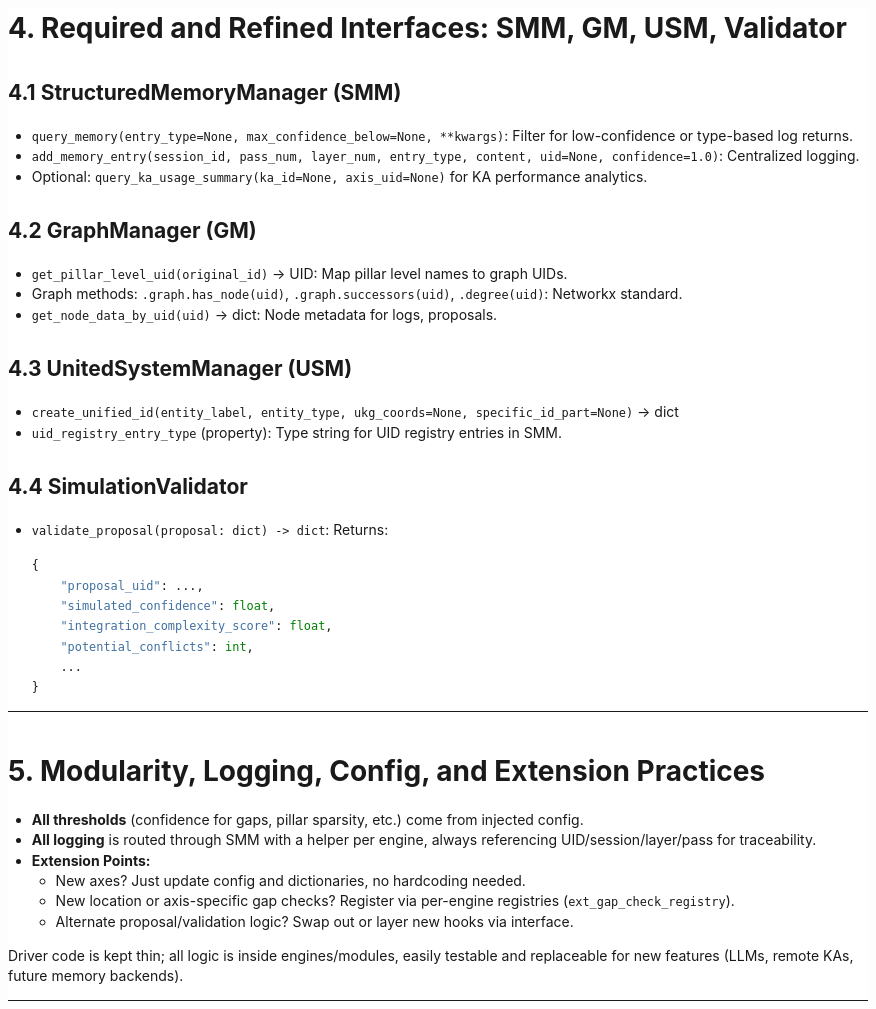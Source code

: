 
# 4. Required and Refined Interfaces: SMM, GM, USM, Validator

## 4.1 StructuredMemoryManager (SMM)
- `query_memory(entry_type=None, max_confidence_below=None, **kwargs)`: Filter for low-confidence or type-based log returns.
- `add_memory_entry(session_id, pass_num, layer_num, entry_type, content, uid=None, confidence=1.0)`: Centralized logging.
- Optional: `query_ka_usage_summary(ka_id=None, axis_uid=None)` for KA performance analytics.

## 4.2 GraphManager (GM)
- `get_pillar_level_uid(original_id)` → UID: Map pillar level names to graph UIDs.
- Graph methods: `.graph.has_node(uid)`, `.graph.successors(uid)`, `.degree(uid)`: Networkx standard.
- `get_node_data_by_uid(uid)` → dict: Node metadata for logs, proposals.

## 4.3 UnitedSystemManager (USM)
- `create_unified_id(entity_label, entity_type, ukg_coords=None, specific_id_part=None)` → dict
- `uid_registry_entry_type` (property): Type string for UID registry entries in SMM.

## 4.4 SimulationValidator
- `validate_proposal(proposal: dict) -> dict`: Returns:
    ```python
    {
        "proposal_uid": ...,
        "simulated_confidence": float,
        "integration_complexity_score": float,
        "potential_conflicts": int,
        ...
    }
    ```

---

# 5. Modularity, Logging, Config, and Extension Practices

- **All thresholds** (confidence for gaps, pillar sparsity, etc.) come from injected config.
- **All logging** is routed through SMM with a helper per engine, always referencing UID/session/layer/pass for traceability.
- **Extension Points:** 
    - New axes? Just update config and dictionaries, no hardcoding needed.
    - New location or axis-specific gap checks? Register via per-engine registries (`ext_gap_check_registry`).
    - Alternate proposal/validation logic? Swap out or layer new hooks via interface.

Driver code is kept thin; all logic is inside engines/modules, easily testable and replaceable for new features (LLMs, remote KAs, future memory backends).

---